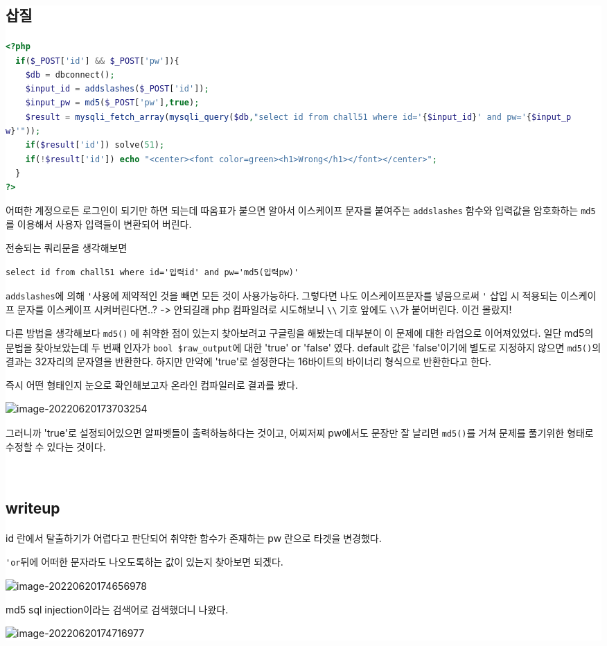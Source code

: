 ## 삽질

```php
<?php
  if($_POST['id'] && $_POST['pw']){
    $db = dbconnect();
    $input_id = addslashes($_POST['id']);
    $input_pw = md5($_POST['pw'],true);
    $result = mysqli_fetch_array(mysqli_query($db,"select id from chall51 where id='{$input_id}' and pw='{$input_pw}'"));
    if($result['id']) solve(51);
    if(!$result['id']) echo "<center><font color=green><h1>Wrong</h1></font></center>";
  }
?>
```

어떠한 계정으로든 로그인이 되기만 하면 되는데 따옴표가 붙으면 알아서 이스케이프 문자를 붙여주는 `addslashes` 함수와 입력값을 암호화하는 `md5`를 이용해서 사용자 입력들이 변환되어 버린다.


전송되는 쿼리문을 생각해보면

```
select id from chall51 where id='입력id' and pw='md5(입력pw)'
```

`addslashes`에 의해 `'`사용에 제약적인 것을 빼면 모든 것이 사용가능하다. 그렇다면 나도 이스케이프문자를 넣음으로써 `'` 삽입 시 적용되는 이스케이프 문자를 이스케이프 시켜버린다면..? -> 안되길래 php 컴파일러로 시도해보니 `\\` 기호 앞에도 `\\`가 붙어버린다. 이건 몰랐지!

다른 방법을 생각해보다 `md5()` 에 취약한 점이 있는지 찾아보려고 구글링을 해봤는데 대부분이 이 문제에 대한 라업으로 이어져있었다.  일단 md5의 문법을 찾아보았는데 두 번째 인자가 `bool $raw_output`에 대한 'true' or 'false' 였다. default 값은 'false'이기에 별도로 지정하지 않으면 `md5()`의 결과는 32자리의 문자열을 반환한다. 하지만 만약에 'true'로 설정한다는 16바이트의 바이너리 형식으로 반환한다고 한다.

즉시 어떤 형태인지 눈으로 확인해보고자 온라인 컴파일러로 결과를 봤다.

![image-20220620173703254](../img/image-20220620173703254.png)

그러니까 'true'로 설정되어있으면 알파벳들이 출력하능하다는 것이고, 어찌저찌 pw에서도 문장만 잘 날리면 `md5()`를 거쳐 문제를 풀기위한 형태로 수정할 수 있다는 것이다.


<br>

## writeup

id 란에서 탈출하기가 어렵다고 판단되어 취약한 함수가 존재하는 pw 란으로 타겟을 변경했다.

`'or`뒤에 어떠한 문자라도 나오도록하는 값이 있는지 찾아보면 되겠다.

![image-20220620174656978](../img/image-20220620174656978.png)

md5 sql injection이라는 검색어로 검색했더니 나왔다.

![image-20220620174716977](../img/image-20220620174716977.png)
